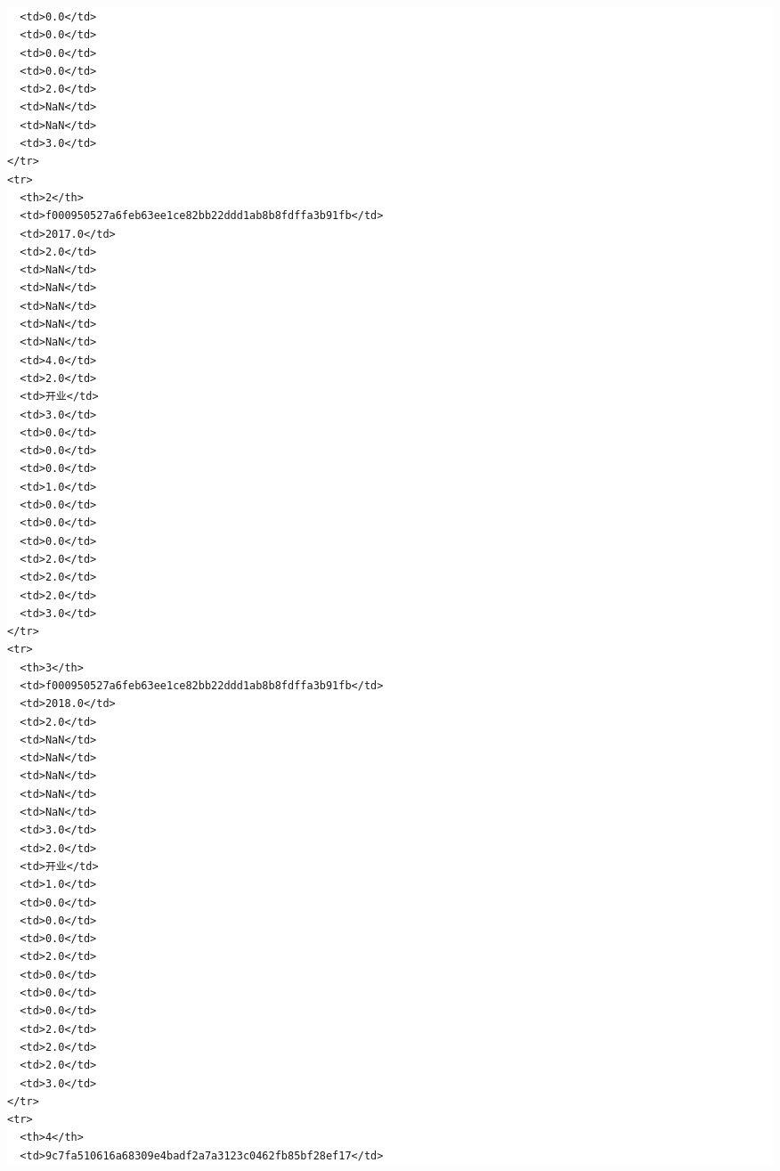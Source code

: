       <td>0.0</td>
      <td>0.0</td>
      <td>0.0</td>
      <td>0.0</td>
      <td>2.0</td>
      <td>NaN</td>
      <td>NaN</td>
      <td>3.0</td>
    </tr>
    <tr>
      <th>2</th>
      <td>f000950527a6feb63ee1ce82bb22ddd1ab8b8fdffa3b91fb</td>
      <td>2017.0</td>
      <td>2.0</td>
      <td>NaN</td>
      <td>NaN</td>
      <td>NaN</td>
      <td>NaN</td>
      <td>NaN</td>
      <td>4.0</td>
      <td>2.0</td>
      <td>开业</td>
      <td>3.0</td>
      <td>0.0</td>
      <td>0.0</td>
      <td>0.0</td>
      <td>1.0</td>
      <td>0.0</td>
      <td>0.0</td>
      <td>0.0</td>
      <td>2.0</td>
      <td>2.0</td>
      <td>2.0</td>
      <td>3.0</td>
    </tr>
    <tr>
      <th>3</th>
      <td>f000950527a6feb63ee1ce82bb22ddd1ab8b8fdffa3b91fb</td>
      <td>2018.0</td>
      <td>2.0</td>
      <td>NaN</td>
      <td>NaN</td>
      <td>NaN</td>
      <td>NaN</td>
      <td>NaN</td>
      <td>3.0</td>
      <td>2.0</td>
      <td>开业</td>
      <td>1.0</td>
      <td>0.0</td>
      <td>0.0</td>
      <td>0.0</td>
      <td>2.0</td>
      <td>0.0</td>
      <td>0.0</td>
      <td>0.0</td>
      <td>2.0</td>
      <td>2.0</td>
      <td>2.0</td>
      <td>3.0</td>
    </tr>
    <tr>
      <th>4</th>
      <td>9c7fa510616a68309e4badf2a7a3123c0462fb85bf28ef17</td>